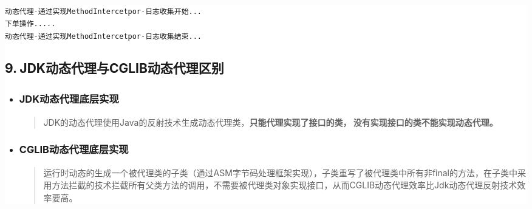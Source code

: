 ```verilog
动态代理-通过实现MethodIntercetpor-日志收集开始...
下单操作.....
动态代理-通过实现MethodIntercetpor-日志收集结束...
```

## 9. JDK动态代理与CGLIB动态代理区别

- ### JDK动态代理底层实现

  >  JDK的动态代理使用Java的反射技术生成动态代理类，**只能代理实现了接口的类， 没有实现接口的类不能实现动态代理。**

- ###  CGLIB动态代理底层实现

  > 运行时动态的生成一个被代理类的子类（通过ASM字节码处理框架实现），子类重写了被代理类中所有非final的方法，在子类中采用方法拦截的技术拦截所有父类方法的调用，不需要被代理类对象实现接口，从而CGLIB动态代理效率比Jdk动态代理反射技术效率要高。